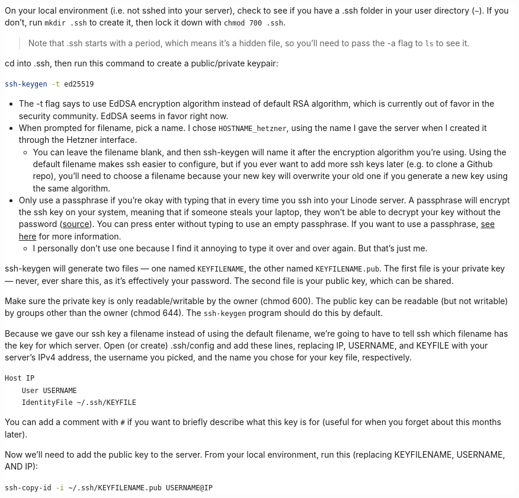 On your local environment (i.e. not sshed into your server), check to see if you have a .ssh folder in your user directory (`~`). If you don’t, run `mkdir .ssh` to create it, then lock it down with `chmod 700 .ssh`.

> Note that .ssh starts with a period, which means it’s a hidden file, so you’ll need to pass the -a flag to `ls` to see it.

cd into .ssh, then run this command to create a public/private keypair:

```bash
ssh-keygen -t ed25519
```

- The -t flag says to use EdDSA encryption algorithm instead of default RSA algorithm, which is currently out of favor in the security community. EdDSA seems in favor right now.
- When prompted for filename, pick a name. I chose `HOSTNAME_hetzner`, using the name I gave the server when I created it through the Hetzner interface.
  - You can leave the filename blank, and then ssh-keygen will name it after the encryption algorithm you’re using. Using the default filename makes ssh easier to configure, but if you ever want to add more ssh keys later (e.g. to clone a Github repo), you’ll need to choose a filename because your new key will overwrite your old one if you generate a new key using the same algorithm.
- Only use a passphrase if you’re okay with typing that in every time you ssh into your Linode server. A passphrase will encrypt the ssh key on your system, meaning that if someone steals your laptop, they won’t be able to decrypt your key without the password ([source](https://security.stackexchange.com/a/58468)). You can press enter without typing to use an empty passphrase. If you want to use a passphrase, [see here](/misc/ssh-passphrase) for more information.
  - I personally don’t use one because I find it annoying to type it over and over again. But that’s just me.

ssh-keygen will generate two files — one named `KEYFILENAME`, the other named `KEYFILENAME.pub`. The first file is your private key — never, ever share this, as it’s effectively your password. The second file is your public key, which can be shared.

Make sure the private key is only readable/writable by the owner (chmod 600). The public key can be readable (but not writable) by groups other than the owner (chmod 644). The `ssh-keygen` program should do this by default.

Because we gave our ssh key a filename instead of using the default filename, we’re going to have to tell ssh which filename has the key for which server. Open (or create) .ssh/config and add these lines, replacing IP, USERNAME, and KEYFILE with your server’s IPv4 address, the username you picked, and the name you chose for your key file, respectively.

```bash
Host IP
    User USERNAME
    IdentityFile ~/.ssh/KEYFILE
```

You can add a comment with `#` if you want to briefly describe what this key is for (useful for when you forget about this months later).

Now we’ll need to add the public key to the server. From your local environment, run this (replacing KEYFILENAME, USERNAME, AND IP):

```bash
ssh-copy-id -i ~/.ssh/KEYFILENAME.pub USERNAME@IP
```
